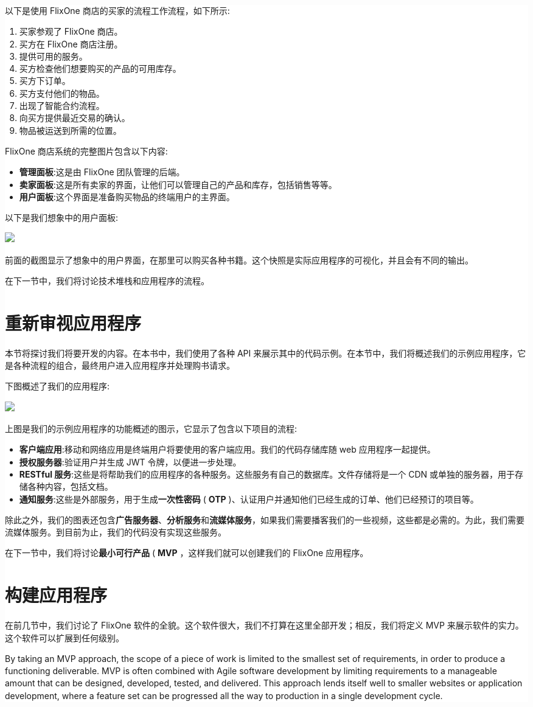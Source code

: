 以下是使用 FlixOne 商店的买家的流程工作流程，如下所示:

1.  买家参观了 FlixOne 商店。
2.  买方在 FlixOne 商店注册。
3.  提供可用的服务。
4.  买方检查他们想要购买的产品的可用库存。
5.  买方下订单。
6.  买方支付他们的物品。
7.  出现了智能合约流程。
8.  向买方提供最近交易的确认。
9.  物品被运送到所需的位置。

FlixOne 商店系统的完整图片包含以下内容:

*   **管理面板**:这是由 FlixOne 团队管理的后端。
*   **卖家面板**:这是所有卖家的界面，让他们可以管理自己的产品和库存，包括销售等等。
*   **用户面板**:这个界面是准备购买物品的终端用户的主界面。

以下是我们想象中的用户面板:

![](assets/d548fa40-d258-4058-a61b-9962c36ab6de.png)

前面的截图显示了想象中的用户界面，在那里可以购买各种书籍。这个快照是实际应用程序的可视化，并且会有不同的输出。

在下一节中，我们将讨论技术堆栈和应用程序的流程。

# 重新审视应用程序

本节将探讨我们将要开发的内容。在本书中，我们使用了各种 API 来展示其中的代码示例。在本节中，我们将概述我们的示例应用程序，它是各种流程的组合，最终用户进入应用程序并处理购书请求。

下图概述了我们的应用程序:

![](assets/558e92a9-8034-470a-a7b1-6e0c76b84fca.png)

上图是我们的示例应用程序的功能概述的图示，它显示了包含以下项目的流程:

*   **客户端应用**:移动和网络应用是终端用户将要使用的客户端应用。我们的代码存储库随 web 应用程序一起提供。
*   **授权服务器**:验证用户并生成 JWT 令牌，以便进一步处理。
*   **RESTful 服务**:这些是将帮助我们的应用程序的各种服务。这些服务有自己的数据库。文件存储将是一个 CDN 或单独的服务器，用于存储各种内容，包括文档。
*   **通知服务**:这些是外部服务，用于生成**一次性密码** ( **OTP** )、认证用户并通知他们已经生成的订单、他们已经预订的项目等。

除此之外，我们的图表还包含**广告服务器**、**分析服务**和**流媒体服务**，如果我们需要播客我们的一些视频，这些都是必需的。为此，我们需要流媒体服务。到目前为止，我们的代码没有实现这些服务。

在下一节中，我们将讨论**最小可行产品** ( **MVP** ，这样我们就可以创建我们的 FlixOne 应用程序。

# 构建应用程序

在前几节中，我们讨论了 FlixOne 软件的全貌。这个软件很大，我们不打算在这里全部开发；相反，我们将定义 MVP 来展示软件的实力。这个软件可以扩展到任何级别。

By taking an MVP approach, the scope of a piece of work is limited to the smallest set of requirements, in order to produce a functioning deliverable. MVP is often combined with Agile software development by limiting requirements to a manageable amount that can be designed, developed, tested, and delivered. This approach lends itself well to smaller websites or application development, where a feature set can be progressed all the way to production in a single development cycle.
